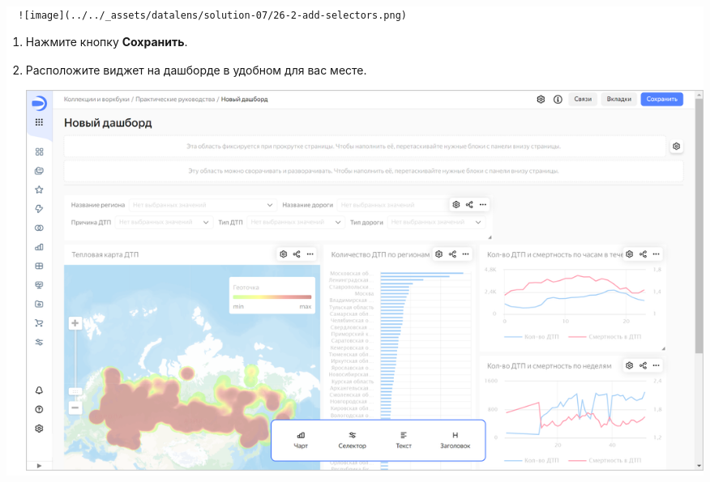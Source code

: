       ![image](../../_assets/datalens/solution-07/26-2-add-selectors.png)

   1. Нажмите кнопку **Сохранить**.

1. Расположите виджет на дашборде в удобном для вас месте.

   ![image](../../_assets/datalens/solution-07/27-dashboard-2.png)
